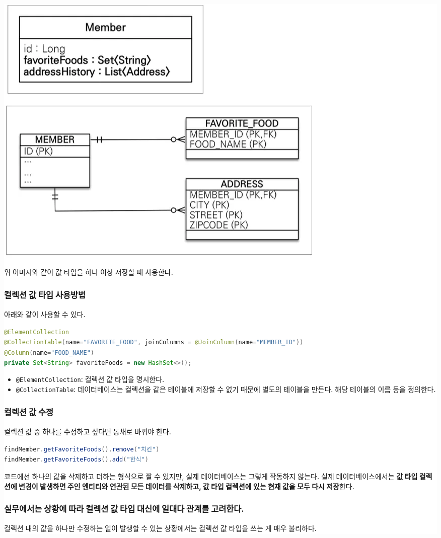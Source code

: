![alt text](../assets/post-images/jpa-orm-27.png)

위 이미지와 같이 값 타입을 하나 이상 저장할 때 사용한다.

### 컬렉션 값 타입 사용방법
아래와 같이 사용할 수 있다.
```java
@ElementCollection
@CollectionTable(name="FAVORITE_FOOD", joinColumns = @JoinColumn(name="MEMBER_ID"))
@Column(name="FOOD_NAME")
private Set<String> favoriteFoods = new HashSet<>();
```
- `@ElementCollection`: 컬렉션 값 타입을 명시한다.
- `@CollectionTable`: 데이터베이스는 컬렉션을 같은 테이블에 저장할 수 없기 때문에 별도의 테이블을 만든다. 해당 테이블의 이름 등을 정의한다.

### 컬렉션 값 수정
컬렉션 값 중 하나를 수정하고 싶다면 통채로 바꿔야 한다.

```java
findMember.getFavoriteFoods().remove("치킨")
findMember.getFavoriteFoods().add("한식")
```

코드에선 하나의 값을 삭제하고 더하는 형식으로 짤 수 있지만, 실제 데이터베이스는 그렇게 작동하지 않는다. 실제 데이터베이스에서는 **값 타입 컬렉션에 변경이 발생하면 주인 엔티티와 연관된 모든 데이터를 삭제하고, 값 타입 컬렉션에 있는 현재 값을 모두 다시 저장**한다.

### 실무에서는 상황에 따라 컬렉션 값 타입 대신에 일대다 관계를 고려한다.
컬렉션 내의 값을 하나만 수정하는 일이 발생할 수 있는 상황에서는 컬렉션 값 타입을 쓰는 게 매우 불리하다. 
